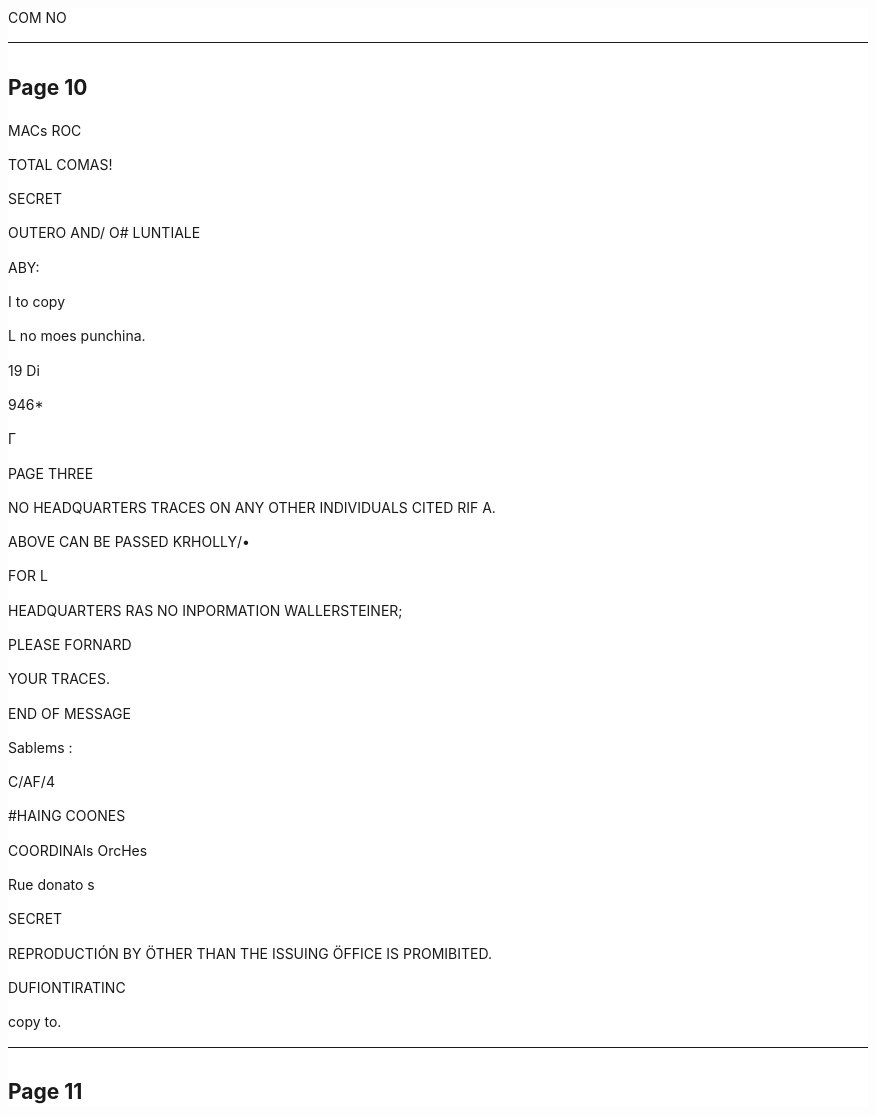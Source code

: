 COM NO

---

## Page 10

MACs ROC

TOTAL COMAS!

SECRET

OUTERO AND/ O# LUNTIALE

ABY:

I to copy

L no moes punchina.

19 Di

946*

Г

PAGE THREE

NO HEADQUARTERS TRACES ON ANY OTHER INDIVIDUALS CITED RIF A.

ABOVE CAN BE PASSED KRHOLLY/•

FOR L

HEADQUARTERS RAS NO INPORMATION WALLERSTEINER;

PLEASE FORNARD

YOUR TRACES.

END OF MESSAGE

Sablems :

C/AF/4

#HAING COONES

COORDINAls OrcHes

Rue donato s

SECRET

REPRODUCTIÓN BY ÖTHER THAN THE ISSUING ÖFFICE IS PROMIBITED.

DUFIONTIRATINC

copy to.

---

## Page 11

